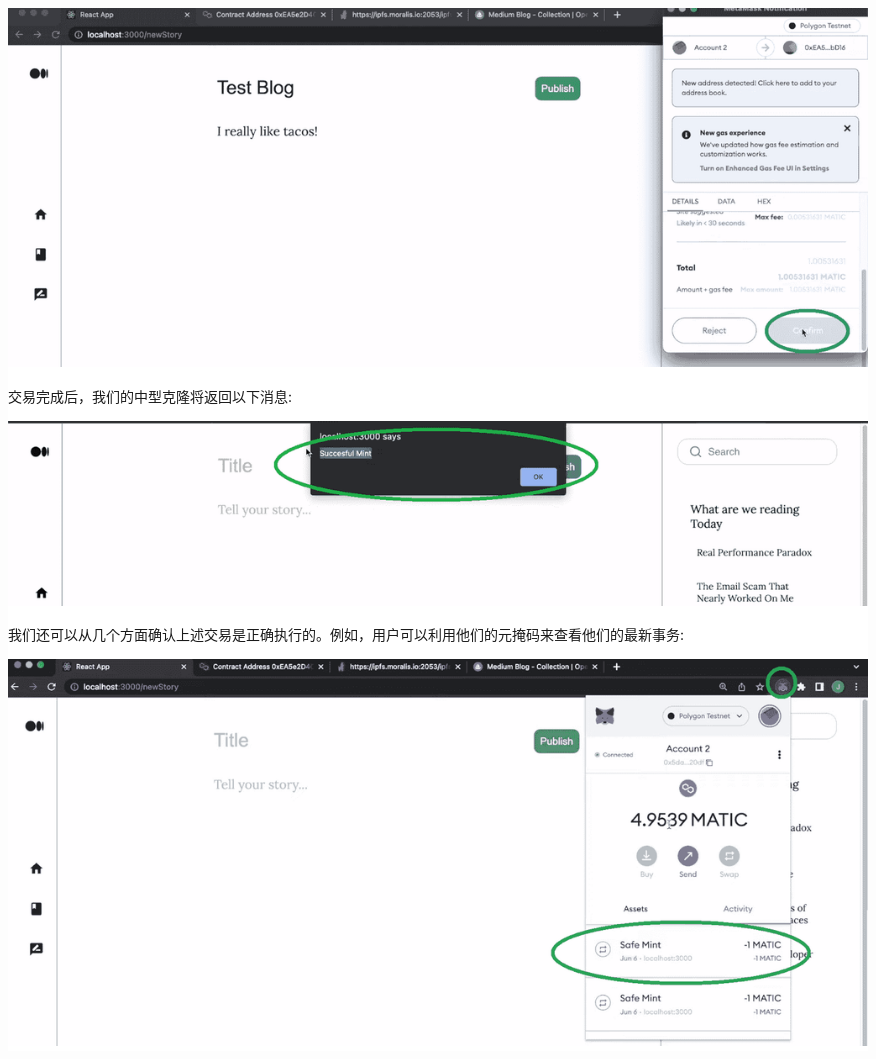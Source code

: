 ![](img/285fa730988e9fe73679d9558773bc87.png)

交易完成后，我们的中型克隆将返回以下消息:

![](img/5b760db2000b33d59b4158035244a757.png)

我们还可以从几个方面确认上述交易是正确执行的。例如，用户可以利用他们的元掩码来查看他们的最新事务:

![](img/3f11dfe04ffde6dde9bfab59028e5460.png)
